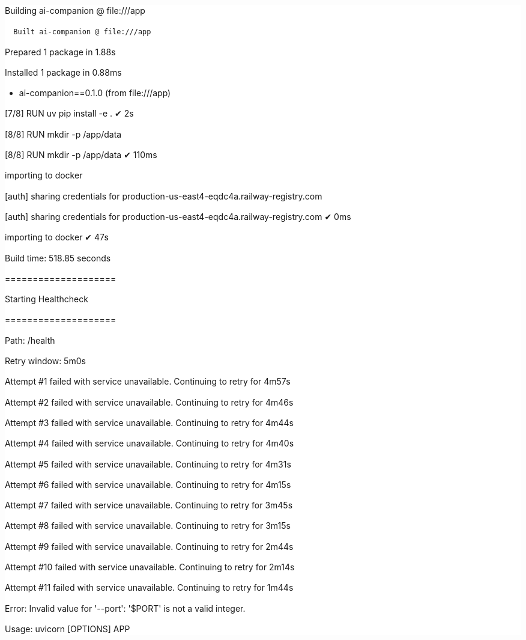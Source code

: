    Building ai-companion @ file:///app

      Built ai-companion @ file:///app

Prepared 1 package in 1.88s

Installed 1 package in 0.88ms
 + ai-companion==0.1.0 (from file:///app)

[7/8] RUN uv pip install -e .  ✔ 2s

[8/8] RUN mkdir -p /app/data

[8/8] RUN mkdir -p /app/data  ✔ 110ms

importing to docker

[auth] sharing credentials for production-us-east4-eqdc4a.railway-registry.com

[auth] sharing credentials for production-us-east4-eqdc4a.railway-registry.com  ✔ 0ms

importing to docker  ✔ 47s

Build time: 518.85 seconds

 

====================

Starting Healthcheck

====================


Path: /health

Retry window: 5m0s

 

Attempt #1 failed with service unavailable. Continuing to retry for 4m57s

Attempt #2 failed with service unavailable. Continuing to retry for 4m46s

Attempt #3 failed with service unavailable. Continuing to retry for 4m44s

Attempt #4 failed with service unavailable. Continuing to retry for 4m40s

Attempt #5 failed with service unavailable. Continuing to retry for 4m31s

Attempt #6 failed with service unavailable. Continuing to retry for 4m15s

Attempt #7 failed with service unavailable. Continuing to retry for 3m45s

Attempt #8 failed with service unavailable. Continuing to retry for 3m15s

Attempt #9 failed with service unavailable. Continuing to retry for 2m44s

Attempt #10 failed with service unavailable. Continuing to retry for 2m14s

Attempt #11 failed with service unavailable. Continuing to retry for 1m44s

 

Error: Invalid value for '--port': '$PORT' is not a valid integer.

Usage: uvicorn [OPTIONS] APP
